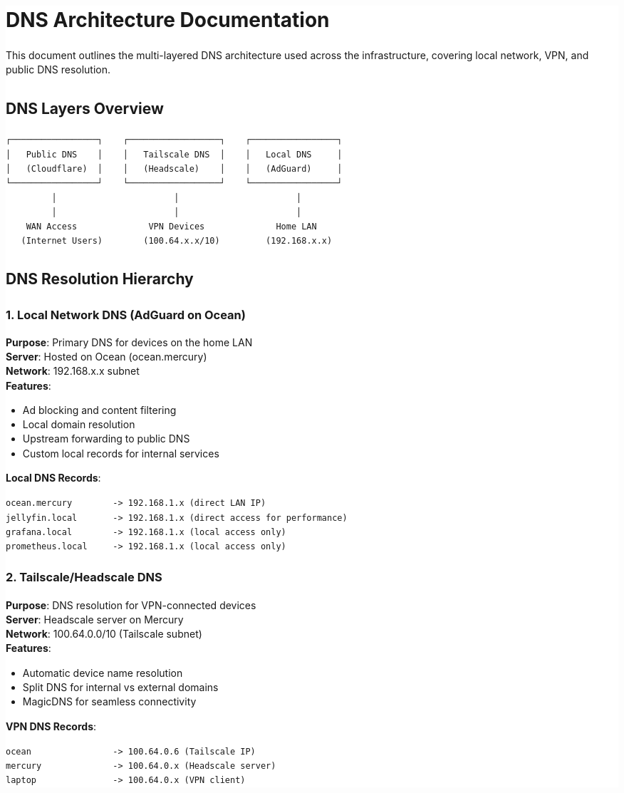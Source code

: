 # DNS Architecture Documentation

This document outlines the multi-layered DNS architecture used across the infrastructure, covering local network, VPN, and public DNS resolution.

## DNS Layers Overview

```
┌─────────────────┐    ┌──────────────────┐    ┌─────────────────┐
│   Public DNS    │    │   Tailscale DNS  │    │   Local DNS     │
│   (Cloudflare)  │    │   (Headscale)    │    │   (AdGuard)     │
└─────────────────┘    └──────────────────┘    └─────────────────┘
         │                       │                       │
         │                       │                       │
    WAN Access              VPN Devices              Home LAN
   (Internet Users)        (100.64.x.x/10)         (192.168.x.x)
```

## DNS Resolution Hierarchy

### 1. Local Network DNS (AdGuard on Ocean)
**Purpose**: Primary DNS for devices on the home LAN  
**Server**: Hosted on Ocean (ocean.mercury)  
**Network**: 192.168.x.x subnet  
**Features**:
- Ad blocking and content filtering
- Local domain resolution
- Upstream forwarding to public DNS
- Custom local records for internal services

**Local DNS Records**:
```
ocean.mercury        -> 192.168.1.x (direct LAN IP)
jellyfin.local       -> 192.168.1.x (direct access for performance)
grafana.local        -> 192.168.1.x (local access only)
prometheus.local     -> 192.168.1.x (local access only)
```

### 2. Tailscale/Headscale DNS
**Purpose**: DNS resolution for VPN-connected devices  
**Server**: Headscale server on Mercury  
**Network**: 100.64.0.0/10 (Tailscale subnet)  
**Features**:
- Automatic device name resolution
- Split DNS for internal vs external domains
- MagicDNS for seamless connectivity

**VPN DNS Records**:
```
ocean                -> 100.64.0.6 (Tailscale IP)
mercury              -> 100.64.0.x (Headscale server)
laptop               -> 100.64.0.x (VPN client)
```

